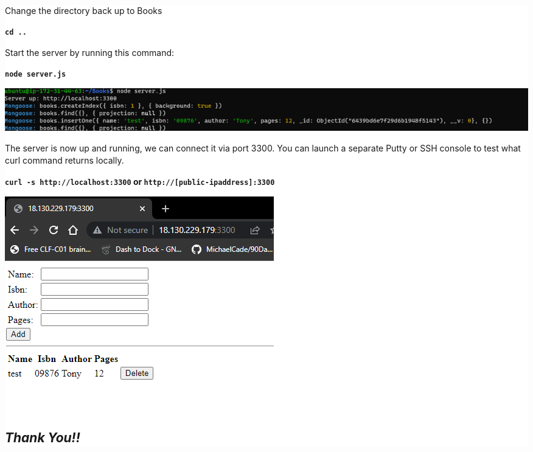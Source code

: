 
Change the directory back up to Books

**`cd ..`**


Start the server by running this command:

**`node server.js`**

![node server](./Images/node%20server.PNG)


The server is now up and running, we can connect it via port 3300. You can launch a separate Putty or SSH console to test what curl command returns locally.

**`curl -s http://localhost:3300` or `http://[public-ipaddress]:3300`**


![successful](./Images/final%20test%20page.PNG)


## ***Thank You!!***
